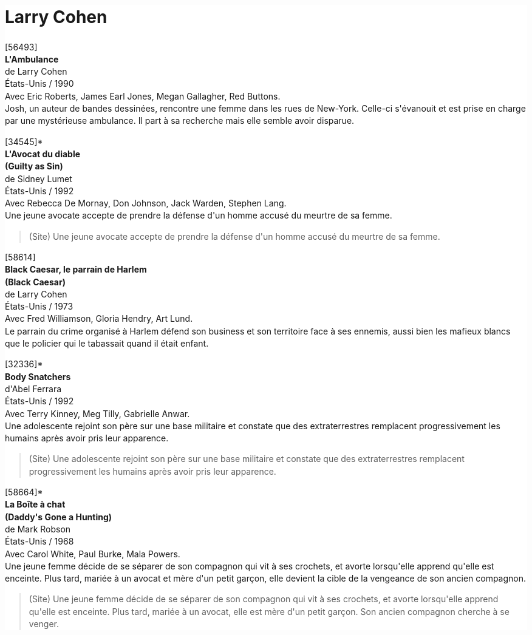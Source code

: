 # Larry Cohen

[56493]  
**L'Ambulance**  
de Larry Cohen  
États-Unis / 1990  
Avec Eric Roberts, James Earl Jones, Megan Gallagher, Red Buttons.  
Josh, un auteur de bandes dessinées, rencontre une femme dans les rues de New-York. Celle-ci s'évanouit et est prise en charge par une mystérieuse ambulance. Il part à sa recherche mais elle semble avoir disparue.

[34545]*  
**L'Avocat du diable**  
**(Guilty as Sin)**  
de Sidney Lumet  
États-Unis / 1992  
Avec Rebecca De Mornay, Don Johnson, Jack Warden, Stephen Lang.  
Une jeune avocate accepte de prendre la défense d'un homme accusé du meurtre de sa femme.

> (Site) Une jeune avocate accepte de prendre la défense d'un homme accusé du meurtre de sa femme.

[58614]  
**Black Caesar, le parrain de Harlem**  
**(Black Caesar)**  
de Larry Cohen  
États-Unis / 1973  
Avec Fred Williamson, Gloria Hendry, Art Lund.  
Le parrain du crime organisé à Harlem défend son business et son territoire face à ses ennemis, aussi bien les mafieux blancs que le policier qui le tabassait quand il était enfant.

[32336]*  
**Body Snatchers**  
d'Abel Ferrara  
États-Unis / 1992  
Avec Terry Kinney, Meg Tilly, Gabrielle Anwar.  
Une adolescente rejoint son père sur une base militaire et constate que des extraterrestres remplacent progressivement les humains après avoir pris leur apparence.

> (Site) Une adolescente rejoint son père sur une base militaire et constate que des extraterrestres remplacent progressivement les humains après avoir pris leur apparence.

[58664]*  
**La Boîte à chat**  
**(Daddy's Gone a Hunting)**  
de Mark Robson  
États-Unis / 1968  
Avec Carol White, Paul Burke, Mala Powers.  
Une jeune femme décide de se séparer de son compagnon qui vit à ses crochets, et avorte lorsqu'elle apprend qu'elle est enceinte. Plus tard, mariée à un avocat et mère d'un petit garçon, elle devient la cible de la vengeance de son ancien compagnon.

> (Site) Une jeune femme décide de se séparer de son compagnon qui vit à ses crochets, et avorte lorsqu'elle apprend qu'elle est enceinte. Plus tard, mariée à un avocat, elle est mère d'un petit garçon. Son ancien compagnon cherche à se venger.
